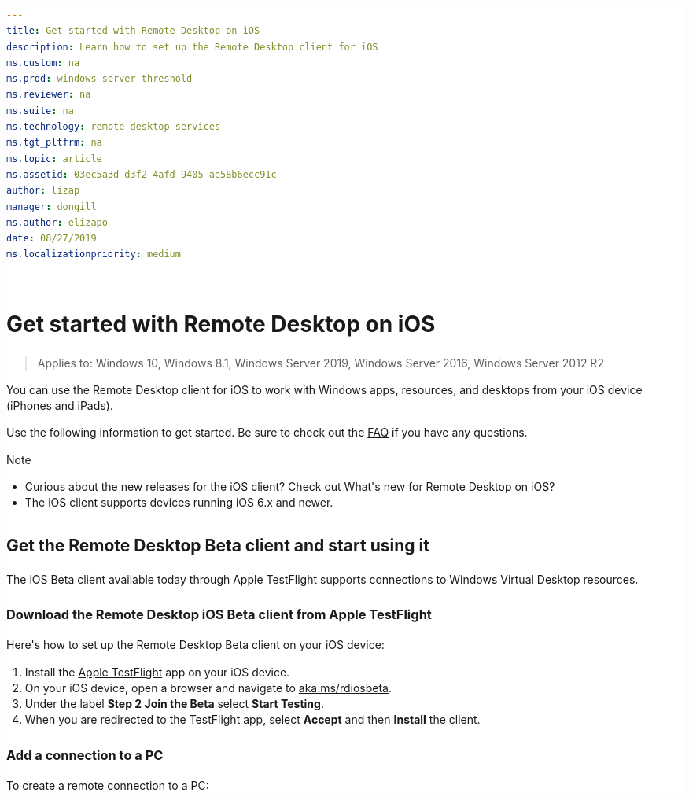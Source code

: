```yaml
---
title: Get started with Remote Desktop on iOS
description: Learn how to set up the Remote Desktop client for iOS
ms.custom: na
ms.prod: windows-server-threshold
ms.reviewer: na
ms.suite: na
ms.technology: remote-desktop-services
ms.tgt_pltfrm: na
ms.topic: article
ms.assetid: 03ec5a3d-d3f2-4afd-9405-ae58b6ecc91c
author: lizap
manager: dongill
ms.author: elizapo
date: 08/27/2019
ms.localizationpriority: medium
---
```

# Get started with Remote Desktop on iOS

>Applies to: Windows 10, Windows 8.1, Windows Server 2019, Windows Server 2016, Windows Server 2012 R2

You can use the Remote Desktop client for iOS to work with Windows apps, resources, and desktops from your iOS device (iPhones and iPads).

Use the following information to get started. Be sure to check out the [FAQ](remote-desktop-client-faq.md) if you have any questions.

> [!NOTE]
> - Curious about the new releases for the iOS client? Check out [What's new for Remote Desktop on iOS?](ios-whatsnew.md)
> - The iOS client supports devices running iOS 6.x and newer.

## Get the Remote Desktop Beta client and start using it
The iOS Beta client available today through Apple TestFlight supports connections to Windows Virtual Desktop resources.

### Download the Remote Desktop iOS Beta client from Apple TestFlight
Here's how to set up the Remote Desktop Beta client on your iOS device:

1. Install the [Apple TestFlight](https://apps.apple.com/us/app/testflight/id899247664) app on your iOS device.
2. On your iOS device, open a browser and navigate to [aka.ms/rdiosbeta](https://aka.ms/rdiosbeta).
3. Under the label **Step 2 Join the Beta** select **Start Testing**.
4. When you are redirected to the TestFlight app, select **Accept** and then **Install** the client.

### Add a connection to a PC
To create a remote connection to a PC:
